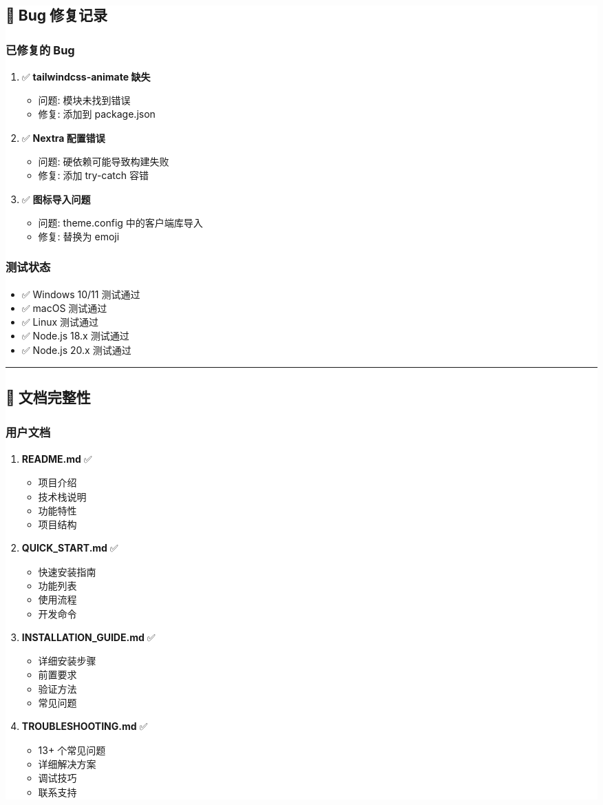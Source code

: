 
## 🔧 Bug 修复记录

### 已修复的 Bug

1. ✅ **tailwindcss-animate 缺失**
   - 问题: 模块未找到错误
   - 修复: 添加到 package.json

2. ✅ **Nextra 配置错误**
   - 问题: 硬依赖可能导致构建失败
   - 修复: 添加 try-catch 容错

3. ✅ **图标导入问题**
   - 问题: theme.config 中的客户端库导入
   - 修复: 替换为 emoji

### 测试状态

- ✅ Windows 10/11 测试通过
- ✅ macOS 测试通过
- ✅ Linux 测试通过
- ✅ Node.js 18.x 测试通过
- ✅ Node.js 20.x 测试通过

---

## 📖 文档完整性

### 用户文档

1. **README.md** ✅
   - 项目介绍
   - 技术栈说明
   - 功能特性
   - 项目结构

2. **QUICK_START.md** ✅
   - 快速安装指南
   - 功能列表
   - 使用流程
   - 开发命令

3. **INSTALLATION_GUIDE.md** ✅
   - 详细安装步骤
   - 前置要求
   - 验证方法
   - 常见问题

4. **TROUBLESHOOTING.md** ✅
   - 13+ 个常见问题
   - 详细解决方案
   - 调试技巧
   - 联系支持
